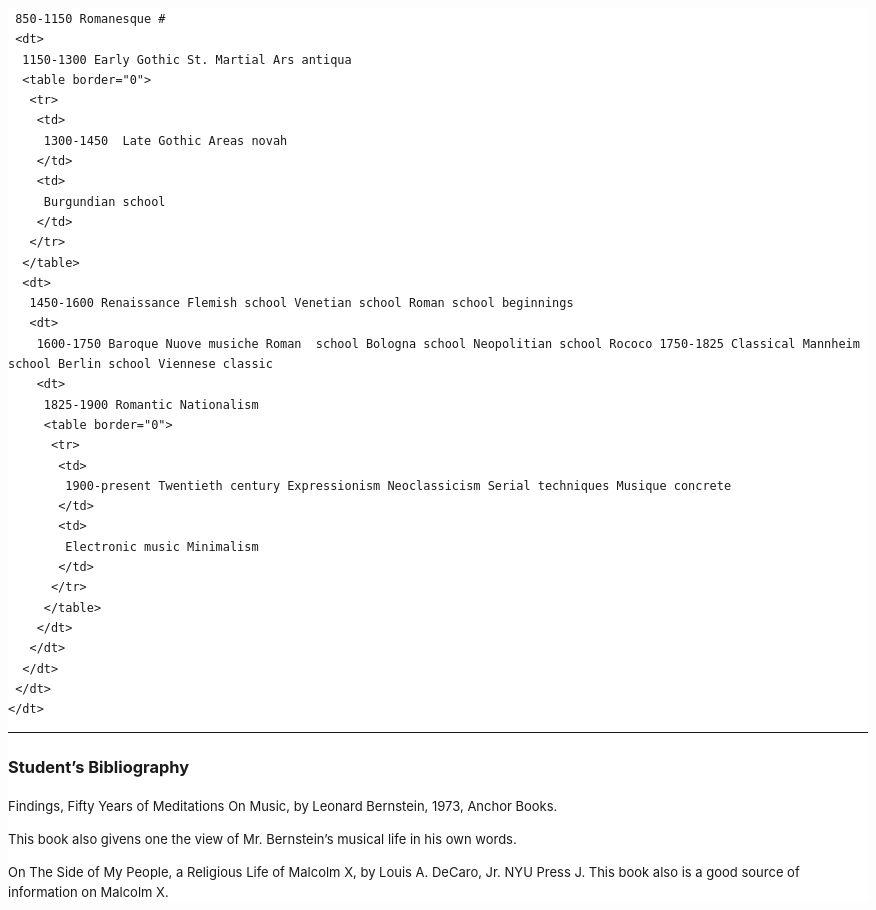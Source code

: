      850-1150 Romanesque #
     <dt>
      1150-1300 Early Gothic St. Martial Ars antiqua
      <table border="0">
       <tr>
        <td>
         1300-1450  Late Gothic Areas novah
        </td>
        <td>
         Burgundian school
        </td>
       </tr>
      </table>
      <dt>
       1450-1600 Renaissance Flemish school Venetian school Roman school beginnings
       <dt>
        1600-1750 Baroque Nuove musiche Roman  school Bologna school Neopolitian school Rococo 1750-1825 Classical Mannheim school Berlin school Viennese classic
        <dt>
         1825-1900 Romantic Nationalism
         <table border="0">
          <tr>
           <td>
            1900-present Twentieth century Expressionism Neoclassicism Serial techniques Musique concrete
           </td>
           <td>
            Electronic music Minimalism
           </td>
          </tr>
         </table>
        </dt>
       </dt>
      </dt>
     </dt>
    </dt>
   </dt>
  </dl>
 </blockquote>
 <hr/>
 <h3>
  Student’s Bibliography
 </h3>
 <blockquote>
  <dl>
   <dt>
   </dt>
  </dl>
 </blockquote>
 <font size="-1">
  Findings, Fifty Years of Meditations On Music, by Leonard Bernstein, 1973, Anchor Books.
  <p>
   This book also givens one the view of Mr. Bernstein’s musical life in his own words.
  </p>
  <p>
  </p>
 </font>
 <font size="-1">
  On The Side of  My People, a Religious Life of Malcolm X, by Louis A. DeCaro, Jr. NYU Press J.  This book also is a good source of information on Malcolm X.
  <p>
  </p>
  <p>